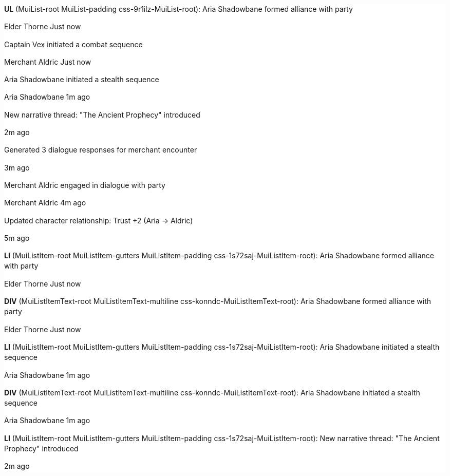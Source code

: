 **UL** (MuiList-root MuiList-padding css-9r1ilz-MuiList-root): Aria Shadowbane formed alliance with party

Elder Thorne
Just now

Captain Vex initiated a combat sequence

Merchant Aldric
Just now

Aria Shadowbane initiated a stealth sequence

Aria Shadowbane
1m ago

New narrative thread: "The Ancient Prophecy" introduced

2m ago

Generated 3 dialogue responses for merchant encounter

3m ago

Merchant Aldric engaged in dialogue with party

Merchant Aldric
4m ago

Updated character relationship: Trust +2 (Aria → Aldric)

5m ago

**LI** (MuiListItem-root MuiListItem-gutters MuiListItem-padding css-1s72saj-MuiListItem-root): Aria Shadowbane formed alliance with party

Elder Thorne
Just now

**DIV** (MuiListItemText-root MuiListItemText-multiline css-konndc-MuiListItemText-root): Aria Shadowbane formed alliance with party

Elder Thorne
Just now

**LI** (MuiListItem-root MuiListItem-gutters MuiListItem-padding css-1s72saj-MuiListItem-root): Aria Shadowbane initiated a stealth sequence

Aria Shadowbane
1m ago

**DIV** (MuiListItemText-root MuiListItemText-multiline css-konndc-MuiListItemText-root): Aria Shadowbane initiated a stealth sequence

Aria Shadowbane
1m ago

**LI** (MuiListItem-root MuiListItem-gutters MuiListItem-padding css-1s72saj-MuiListItem-root): New narrative thread: "The Ancient Prophecy" introduced

2m ago
